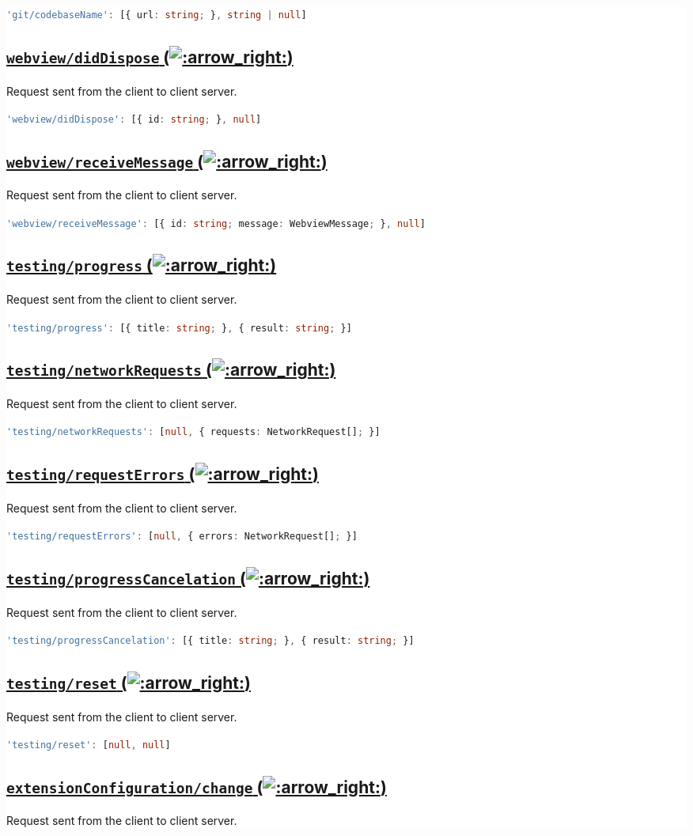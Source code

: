 
```ts
'git/codebaseName': [{ url: string; }, string | null]
```
<h2 id="webview_didDispose"><a href="#webview_didDispose" name="webview_didDispose"><code>webview/didDispose</code> (<img class="emoji" title=":arrow_right:" alt=":arrow_right:" src="https://github.githubassets.com/images/icons/emoji/unicode/27a1.png" height="20" width="20">)</a></h2>
<p>Request sent from the client to client server.</p>


```ts
'webview/didDispose': [{ id: string; }, null]
```
<h2 id="webview_receiveMessage"><a href="#webview_receiveMessage" name="webview_receiveMessage"><code>webview/receiveMessage</code> (<img class="emoji" title=":arrow_right:" alt=":arrow_right:" src="https://github.githubassets.com/images/icons/emoji/unicode/27a1.png" height="20" width="20">)</a></h2>
<p>Request sent from the client to client server.</p>


```ts
'webview/receiveMessage': [{ id: string; message: WebviewMessage; }, null]
```
<h2 id="testing_progress"><a href="#testing_progress" name="testing_progress"><code>testing/progress</code> (<img class="emoji" title=":arrow_right:" alt=":arrow_right:" src="https://github.githubassets.com/images/icons/emoji/unicode/27a1.png" height="20" width="20">)</a></h2>
<p>Request sent from the client to client server.</p>


```ts
'testing/progress': [{ title: string; }, { result: string; }]
```
<h2 id="testing_networkRequests"><a href="#testing_networkRequests" name="testing_networkRequests"><code>testing/networkRequests</code> (<img class="emoji" title=":arrow_right:" alt=":arrow_right:" src="https://github.githubassets.com/images/icons/emoji/unicode/27a1.png" height="20" width="20">)</a></h2>
<p>Request sent from the client to client server.</p>


```ts
'testing/networkRequests': [null, { requests: NetworkRequest[]; }]
```
<h2 id="testing_requestErrors"><a href="#testing_requestErrors" name="testing_requestErrors"><code>testing/requestErrors</code> (<img class="emoji" title=":arrow_right:" alt=":arrow_right:" src="https://github.githubassets.com/images/icons/emoji/unicode/27a1.png" height="20" width="20">)</a></h2>
<p>Request sent from the client to client server.</p>


```ts
'testing/requestErrors': [null, { errors: NetworkRequest[]; }]
```
<h2 id="testing_progressCancelation"><a href="#testing_progressCancelation" name="testing_progressCancelation"><code>testing/progressCancelation</code> (<img class="emoji" title=":arrow_right:" alt=":arrow_right:" src="https://github.githubassets.com/images/icons/emoji/unicode/27a1.png" height="20" width="20">)</a></h2>
<p>Request sent from the client to client server.</p>


```ts
'testing/progressCancelation': [{ title: string; }, { result: string; }]
```
<h2 id="testing_reset"><a href="#testing_reset" name="testing_reset"><code>testing/reset</code> (<img class="emoji" title=":arrow_right:" alt=":arrow_right:" src="https://github.githubassets.com/images/icons/emoji/unicode/27a1.png" height="20" width="20">)</a></h2>
<p>Request sent from the client to client server.</p>


```ts
'testing/reset': [null, null]
```
<h2 id="extensionConfiguration_change"><a href="#extensionConfiguration_change" name="extensionConfiguration_change"><code>extensionConfiguration/change</code> (<img class="emoji" title=":arrow_right:" alt=":arrow_right:" src="https://github.githubassets.com/images/icons/emoji/unicode/27a1.png" height="20" width="20">)</a></h2>
<p>Request sent from the client to client server.</p>

